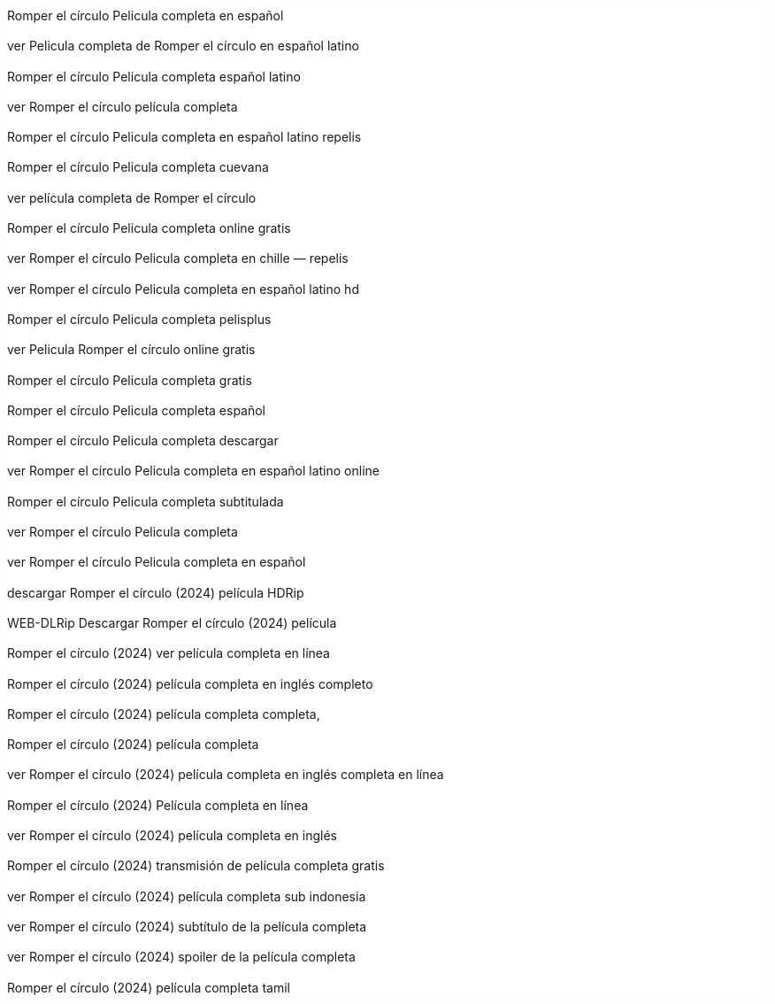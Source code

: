 Romper el círculo Pelicula completa en español

ver Pelicula completa de Romper el círculo en español latino

Romper el círculo Pelicula completa español latino

ver Romper el círculo película completa

Romper el círculo Pelicula completa en español latino repelis

Romper el círculo Pelicula completa cuevana

ver película completa de Romper el círculo

Romper el círculo Pelicula completa online gratis

ver Romper el círculo Pelicula completa en chille — repelis

ver Romper el círculo Pelicula completa en español latino hd

Romper el círculo Pelicula completa pelisplus

ver Pelicula Romper el círculo online gratis

Romper el círculo Pelicula completa gratis

Romper el círculo Pelicula completa español

Romper el círculo Pelicula completa descargar

ver Romper el círculo Pelicula completa en español latino online

Romper el círculo Pelicula completa subtitulada

ver Romper el círculo Pelicula completa

ver Romper el círculo Pelicula completa en español

descargar Romper el círculo (2024) película HDRip

WEB-DLRip Descargar Romper el círculo (2024) película

Romper el círculo (2024) ver película completa en línea

Romper el círculo (2024) película completa en inglés completo

Romper el círculo (2024) película completa completa,

Romper el círculo (2024) película completa

ver Romper el círculo (2024) película completa en inglés completa en línea

Romper el círculo (2024) Película completa en línea

ver Romper el círculo (2024) película completa en inglés

Romper el círculo (2024) transmisión de película completa gratis

ver Romper el círculo (2024) película completa sub indonesia

ver Romper el círculo (2024) subtítulo de la película completa

ver Romper el círculo (2024) spoiler de la película completa

Romper el círculo (2024) película completa tamil
